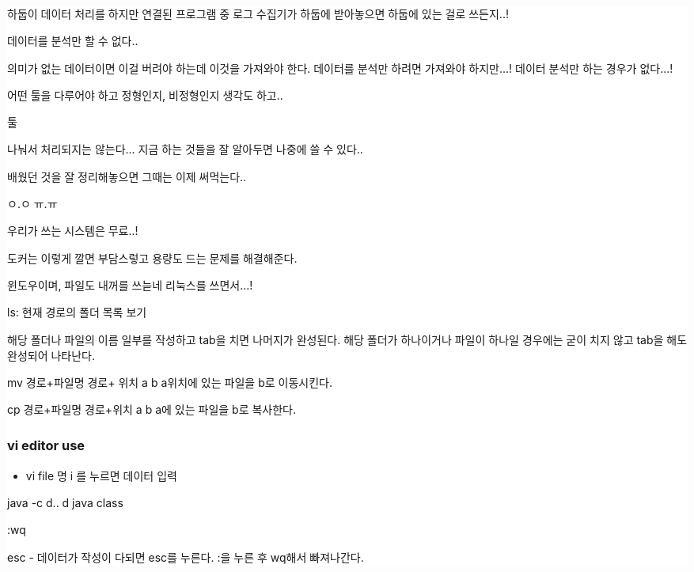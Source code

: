 하둡이 데이터 처리를 하지만 연결된 프로그램 중 로그 수집기가 
하둡에 받아놓으면 하둡에 있는 걸로 쓰든지..!

데이터를 분석만 할 수 없다..

의미가 없는 데이터이면 이걸 버려야 하는데 이것을 가져와야 한다. 
데이터를 분석만 하려면 가져와야 하지만...!
데이터 분석만 하는 경우가 없다...!


어떤 툴을 다루어야 하고
정형인지, 비정형인지 생각도 하고..

툴

나눠서 처리되지는 않는다...
지금 하는 것들을 잘 알아두면 나중에 쓸 수 있다..

배웠던 것을 잘 정리해놓으면 그때는 이제 써먹는다..

ㅇ.ㅇ
ㅠ.ㅠ


우리가 쓰는 시스템은 무료..!



도커는 이렇게 깔면 부담스렇고 용량도 드는 문제를 해결해준다.

윈도우이며, 파일도 내꺼를 쓰늗네
리눅스를 쓰면서...! 


ls: 현재 경로의 폴더 목록 보기 

해당 폴더나 파일의 이름 일부를 작성하고
tab을 치면 나머지가 완성된다. 
해당 폴더가 하나이거나 파일이 하나일 경우에는 
굳이 치지 않고 tab을 해도 완성되어 나타난다. 

mv 경로+파일명 경로+ 위치
    a           b
    a위치에 있는 파일을 b로 이동시킨다. 

cp 경로+파일명  경로+위치
    a             b
    a에 있는 파일을 b로 복사한다. 



### vi editor use

- vi file 명
i 를 누르면 데이터 입력 

java -c d.. d
java class 

:wq

esc - 데이터가 작성이 다되면 esc를 누른다. 
      :을 누른 후 wq해서 빠져나간다. 
